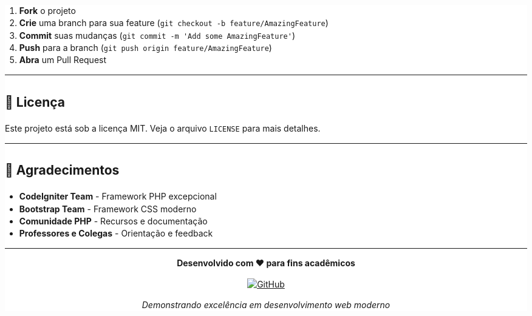 1. **Fork** o projeto
2. **Crie** uma branch para sua feature (`git checkout -b feature/AmazingFeature`)
3. **Commit** suas mudanças (`git commit -m 'Add some AmazingFeature'`)
4. **Push** para a branch (`git push origin feature/AmazingFeature`)
5. **Abra** um Pull Request

---

## 📄 Licença

Este projeto está sob a licença MIT. Veja o arquivo `LICENSE` para mais detalhes.

---

## 🙏 Agradecimentos

- **CodeIgniter Team** - Framework PHP excepcional
- **Bootstrap Team** - Framework CSS moderno
- **Comunidade PHP** - Recursos e documentação
- **Professores e Colegas** - Orientação e feedback

---

<div align="center">

**Desenvolvido com ❤️ para fins acadêmicos**

[![GitHub](https://img.shields.io/badge/GitHub-SysDelivery-181717?style=flat-square&logo=github)](https://github.com/nikolasdehor/SysDelivery)

*Demonstrando excelência em desenvolvimento web moderno*

</div>
